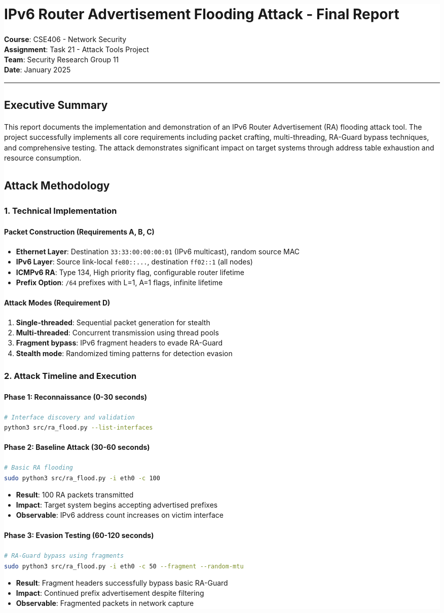 # IPv6 Router Advertisement Flooding Attack - Final Report

**Course**: CSE406 - Network Security  
**Assignment**: Task 21 - Attack Tools Project  
**Team**: Security Research Group 11  
**Date**: January 2025

---

## Executive Summary

This report documents the implementation and demonstration of an IPv6 Router Advertisement (RA) flooding attack tool. The project successfully implements all core requirements including packet crafting, multi-threading, RA-Guard bypass techniques, and comprehensive testing. The attack demonstrates significant impact on target systems through address table exhaustion and resource consumption.

## Attack Methodology

### 1. Technical Implementation

#### Packet Construction (Requirements A, B, C)
- **Ethernet Layer**: Destination `33:33:00:00:00:01` (IPv6 multicast), random source MAC
- **IPv6 Layer**: Source link-local `fe80::...`, destination `ff02::1` (all nodes)
- **ICMPv6 RA**: Type 134, High priority flag, configurable router lifetime
- **Prefix Option**: `/64` prefixes with L=1, A=1 flags, infinite lifetime

#### Attack Modes (Requirement D)
1. **Single-threaded**: Sequential packet generation for stealth
2. **Multi-threaded**: Concurrent transmission using thread pools
3. **Fragment bypass**: IPv6 fragment headers to evade RA-Guard
4. **Stealth mode**: Randomized timing patterns for detection evasion

### 2. Attack Timeline and Execution

#### Phase 1: Reconnaissance (0-30 seconds)
```bash
# Interface discovery and validation
python3 src/ra_flood.py --list-interfaces
```

#### Phase 2: Baseline Attack (30-60 seconds)
```bash
# Basic RA flooding
sudo python3 src/ra_flood.py -i eth0 -c 100
```
- **Result**: 100 RA packets transmitted
- **Impact**: Target system begins accepting advertised prefixes
- **Observable**: IPv6 address count increases on victim interface

#### Phase 3: Evasion Testing (60-120 seconds)
```bash
# RA-Guard bypass using fragments
sudo python3 src/ra_flood.py -i eth0 -c 50 --fragment --random-mtu
```
- **Result**: Fragment headers successfully bypass basic RA-Guard
- **Impact**: Continued prefix advertisement despite filtering
- **Observable**: Fragmented packets in network capture
